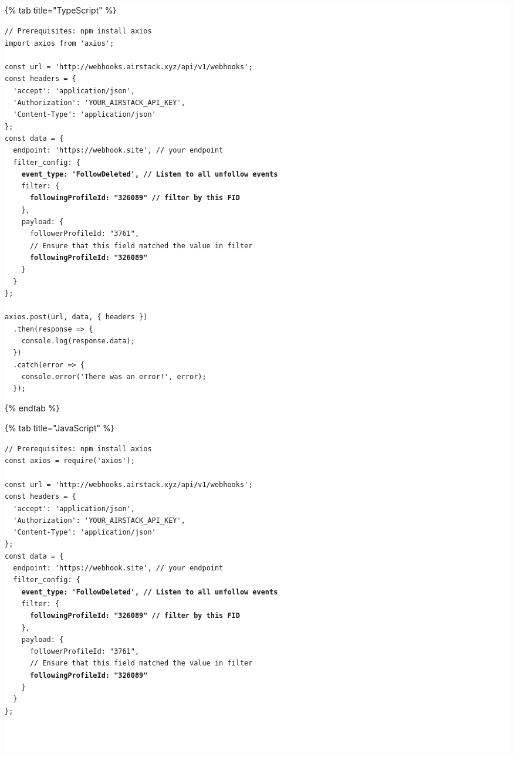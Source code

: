 {% tab title="TypeScript" %}
<pre class="language-typescript"><code class="lang-typescript">// Prerequisites: npm install axios
import axios from 'axios';

const url = 'http://webhooks.airstack.xyz/api/v1/webhooks';
const headers = {
  'accept': 'application/json',
  'Authorization': 'YOUR_AIRSTACK_API_KEY',
  'Content-Type': 'application/json'
};
const data = {
  endpoint: 'https://webhook.site', // your endpoint
  filter_config: {
<strong>    event_type: 'FollowDeleted', // Listen to all unfollow events
</strong>    filter: {
<strong>      followingProfileId: "326089" // filter by this FID
</strong>    },
    payload: {
      followerProfileId: "3761",
      // Ensure that this field matched the value in filter
<strong>      followingProfileId: "326089"
</strong>    }
  }
};

axios.post(url, data, { headers })
  .then(response => {
    console.log(response.data);
  })
  .catch(error => {
    console.error('There was an error!', error);
  });
</code></pre>
{% endtab %}

{% tab title="JavaScript" %}
<pre class="language-javascript"><code class="lang-javascript">// Prerequisites: npm install axios
const axios = require('axios');

const url = 'http://webhooks.airstack.xyz/api/v1/webhooks';
const headers = {
  'accept': 'application/json',
  'Authorization': 'YOUR_AIRSTACK_API_KEY',
  'Content-Type': 'application/json'
};
const data = {
  endpoint: 'https://webhook.site', // your endpoint
  filter_config: {
<strong>    event_type: 'FollowDeleted', // Listen to all unfollow events
</strong>    filter: {
<strong>      followingProfileId: "326089" // filter by this FID
</strong>    },
    payload: {
      followerProfileId: "3761",
      // Ensure that this field matched the value in filter
<strong>      followingProfileId: "326089"
</strong>    }
  }
};
